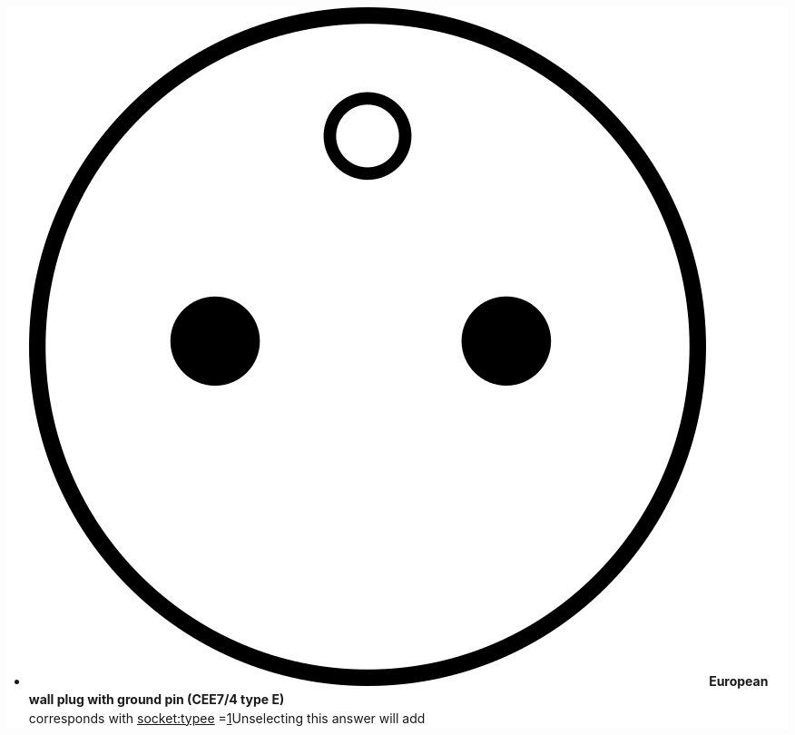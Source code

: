 - **<div class='flex'><img class='w-12 mx-4' src='./assets/layers/charging_station/TypeE.svg'/> <span><b>European wall
  plug</b> with ground pin (CEE7/4 type E)</span></div>** corresponds
  with <a href='https://wiki.openstreetmap.org/wiki/Key:socket:typee' target='_blank'>socket:typee</a>
  =<a href='https://wiki.openstreetmap.org/wiki/Tag:socket:typee%3D1' target='_blank'>1</a>Unselecting this answer will
  add